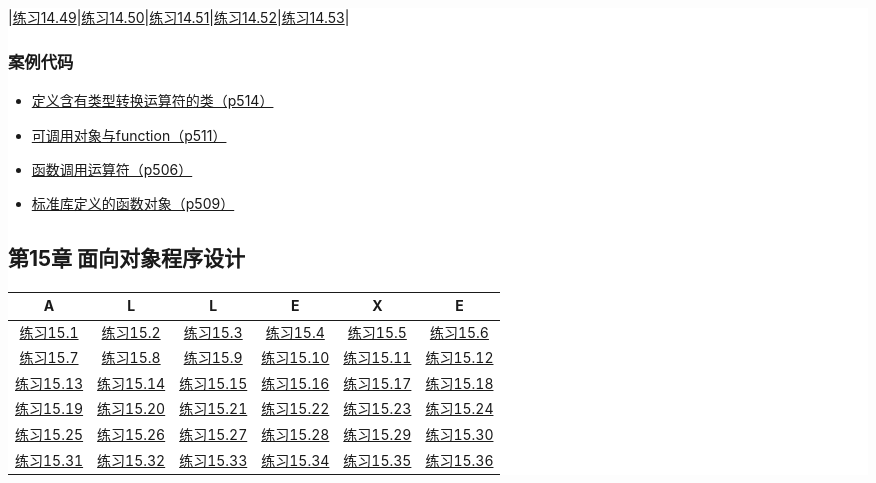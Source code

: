 |[练习14.49](ch14_Overloaded_Operations_and_Conversions/exercise_14_49.md "./ch14_Overloaded_Operations_and_Conversions/exercise_14_49.md")|[练习14.50](ch14_Overloaded_Operations_and_Conversions/exercise_14_50.cpp "./ch14_Overloaded_Operations_and_Conversions/exercise_14_50.cpp")|[练习14.51](ch14_Overloaded_Operations_and_Conversions/exercise_14_51.cpp "./ch14_Overloaded_Operations_and_Conversions/exercise_14_51.cpp")|[练习14.52](ch14_Overloaded_Operations_and_Conversions/exercise_14_52.md "./ch14_Overloaded_Operations_and_Conversions/exercise_14_52.md")|[练习14.53](ch14_Overloaded_Operations_and_Conversions/exercise_14_53.cpp "./ch14_Overloaded_Operations_and_Conversions/exercise_14_53.cpp")|

### 案例代码

- [定义含有类型转换运算符的类（p514）](ch14_Overloaded_Operations_and_Conversions/example_conversion_operators.cpp)

- [可调用对象与function（p511）](ch14_Overloaded_Operations_and_Conversions/example_function.cpp)

- [函数调用运算符（p506）](ch14_Overloaded_Operations_and_Conversions/example_function-call_operator.cpp)

- [标准库定义的函数对象（p509）](ch14_Overloaded_Operations_and_Conversions/example_std_funcobj.cpp)

## 第15章 面向对象程序设计

|A|L|L|E|X|E|
| :-: | :-: | :-: | :-: | :-: | :-: |
|[练习15.1](ch15_Object-Oriented_Programming/exercise_15_01.md "./ch15_Object-Oriented_Programming/exercise_15_01.md")|[练习15.2](ch15_Object-Oriented_Programming/exercise_15_02.md "./ch15_Object-Oriented_Programming/exercise_15_02.md")|[练习15.3](ch15_Object-Oriented_Programming/exercise_15_03.md "./ch15_Object-Oriented_Programming/exercise_15_03.md")|[练习15.4](ch15_Object-Oriented_Programming/exercise_15_04.md "./ch15_Object-Oriented_Programming/exercise_15_04.md")|[练习15.5](ch15_Object-Oriented_Programming/exercise_15_05.md "./ch15_Object-Oriented_Programming/exercise_15_05.md")|[练习15.6](ch15_Object-Oriented_Programming/exercise_15_06.cpp "./ch15_Object-Oriented_Programming/exercise_15_06.cpp")|
|[练习15.7](ch15_Object-Oriented_Programming/exercise_15_07.cpp "./ch15_Object-Oriented_Programming/exercise_15_07.cpp")|[练习15.8](ch15_Object-Oriented_Programming/exercise_15_08.md "./ch15_Object-Oriented_Programming/exercise_15_08.md")|[练习15.9](ch15_Object-Oriented_Programming/exercise_15_09.md "./ch15_Object-Oriented_Programming/exercise_15_09.md")|[练习15.10](ch15_Object-Oriented_Programming/exercise_15_10.md "./ch15_Object-Oriented_Programming/exercise_15_10.md")|[练习15.11](ch15_Object-Oriented_Programming/exercise_15_11.md "./ch15_Object-Oriented_Programming/exercise_15_11.md")|[练习15.12](ch15_Object-Oriented_Programming/exercise_15_12.md "./ch15_Object-Oriented_Programming/exercise_15_12.md")|
|[练习15.13](ch15_Object-Oriented_Programming/exercise_15_13.md "./ch15_Object-Oriented_Programming/exercise_15_13.md")|[练习15.14](ch15_Object-Oriented_Programming/exercise_15_14.md "./ch15_Object-Oriented_Programming/exercise_15_14.md")|[练习15.15](ch15_Object-Oriented_Programming/exercise_15_15.md "./ch15_Object-Oriented_Programming/exercise_15_15.md")|[练习15.16](ch15_Object-Oriented_Programming/exercise_15_16.cpp "./ch15_Object-Oriented_Programming/exercise_15_16.cpp")|[练习15.17](ch15_Object-Oriented_Programming/exercise_15_17.md "./ch15_Object-Oriented_Programming/exercise_15_17.md")|[练习15.18](ch15_Object-Oriented_Programming/exercise_15_18.cpp "./ch15_Object-Oriented_Programming/exercise_15_18.cpp")|
|[练习15.19](ch15_Object-Oriented_Programming/exercise_15_19.cpp "./ch15_Object-Oriented_Programming/exercise_15_19.cpp")|[练习15.20](ch15_Object-Oriented_Programming/exercise_15_20.md "./ch15_Object-Oriented_Programming/exercise_15_20.md")|[练习15.21](ch15_Object-Oriented_Programming/exercise_15_21.cpp "./ch15_Object-Oriented_Programming/exercise_15_21.cpp")|[练习15.22](ch15_Object-Oriented_Programming/exercise_15_22.md "./ch15_Object-Oriented_Programming/exercise_15_22.md")|[练习15.23](ch15_Object-Oriented_Programming/exercise_15_23.cpp "./ch15_Object-Oriented_Programming/exercise_15_23.cpp")|[练习15.24](ch15_Object-Oriented_Programming/exercise_15_24.md "./ch15_Object-Oriented_Programming/exercise_15_24.md")|
|[练习15.25](ch15_Object-Oriented_Programming/exercise_15_25.md "./ch15_Object-Oriented_Programming/exercise_15_25.md")|[练习15.26](ch15_Object-Oriented_Programming/exercise_15_26.md "./ch15_Object-Oriented_Programming/exercise_15_26.md")|[练习15.27](ch15_Object-Oriented_Programming/exercise_15_27.cpp "./ch15_Object-Oriented_Programming/exercise_15_27.cpp")|[练习15.28](ch15_Object-Oriented_Programming/exercise_15_28.md "./ch15_Object-Oriented_Programming/exercise_15_28.md")|[练习15.29](ch15_Object-Oriented_Programming/exercise_15_29.md "./ch15_Object-Oriented_Programming/exercise_15_29.md")|[练习15.30](ch15_Object-Oriented_Programming/exercise_15_30.md "./ch15_Object-Oriented_Programming/exercise_15_30.md")|
|[练习15.31](ch15_Object-Oriented_Programming/exercise_15_31.md "./ch15_Object-Oriented_Programming/exercise_15_31.md")|[练习15.32](ch15_Object-Oriented_Programming/exercise_15_32.md "./ch15_Object-Oriented_Programming/exercise_15_32.md")|[练习15.33](ch15_Object-Oriented_Programming/exercise_15_33.md "./ch15_Object-Oriented_Programming/exercise_15_33.md")|[练习15.34](ch15_Object-Oriented_Programming/exercise_15_34.md "./ch15_Object-Oriented_Programming/exercise_15_34.md")|[练习15.35](ch15_Object-Oriented_Programming/exercise_15_35.md "./ch15_Object-Oriented_Programming/exercise_15_35.md")|[练习15.36](ch15_Object-Oriented_Programming/exercise_15_36.md "./ch15_Object-Oriented_Programming/exercise_15_36.md")|